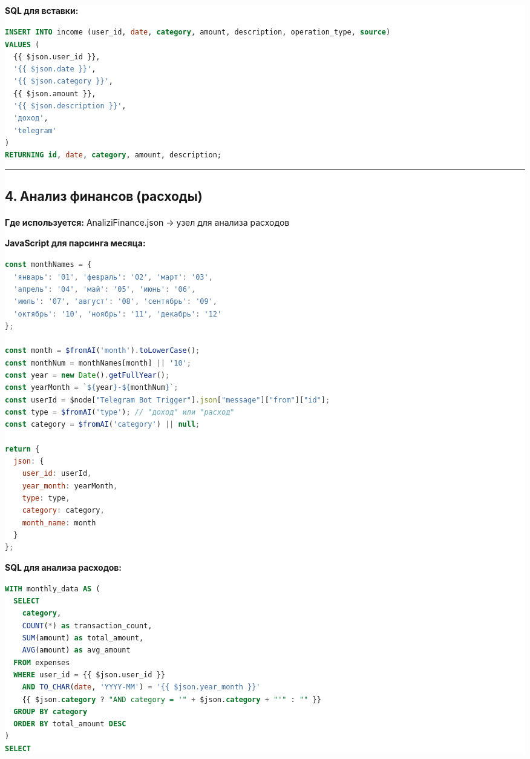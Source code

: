 **SQL для вставки:**
```sql
INSERT INTO income (user_id, date, category, amount, description, operation_type, source)
VALUES (
  {{ $json.user_id }},
  '{{ $json.date }}',
  '{{ $json.category }}',
  {{ $json.amount }},
  '{{ $json.description }}',
  'доход',
  'telegram'
)
RETURNING id, date, category, amount, description;
```

---

## 4. Анализ финансов (расходы)

**Где используется:** AnaliziFinance.json → узел для анализа расходов

**JavaScript для парсинга месяца:**
```javascript
const monthNames = {
  'январь': '01', 'февраль': '02', 'март': '03',
  'апрель': '04', 'май': '05', 'июнь': '06',
  'июль': '07', 'август': '08', 'сентябрь': '09',
  'октябрь': '10', 'ноябрь': '11', 'декабрь': '12'
};

const month = $fromAI('month').toLowerCase();
const monthNum = monthNames[month] || '10';
const year = new Date().getFullYear();
const yearMonth = `${year}-${monthNum}`;
const userId = $node["Telegram Bot Trigger"].json["message"]["from"]["id"];
const type = $fromAI('type'); // "доход" или "расход"
const category = $fromAI('category') || null;

return {
  json: {
    user_id: userId,
    year_month: yearMonth,
    type: type,
    category: category,
    month_name: month
  }
};
```

**SQL для анализа расходов:**
```sql
WITH monthly_data AS (
  SELECT 
    category,
    COUNT(*) as transaction_count,
    SUM(amount) as total_amount,
    AVG(amount) as avg_amount
  FROM expenses
  WHERE user_id = {{ $json.user_id }}
    AND TO_CHAR(date, 'YYYY-MM') = '{{ $json.year_month }}'
    {{ $json.category ? "AND category = '" + $json.category + "'" : "" }}
  GROUP BY category
  ORDER BY total_amount DESC
)
SELECT 
```